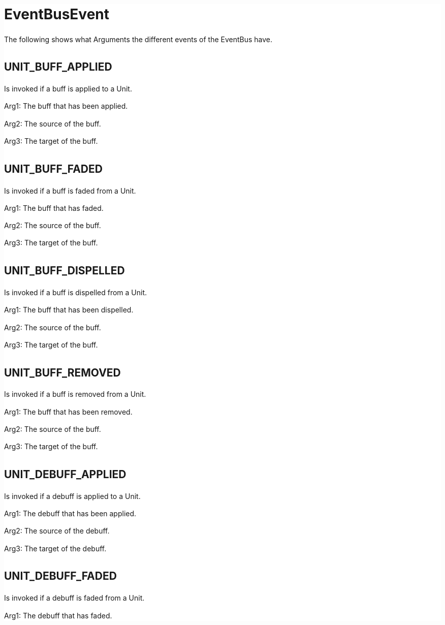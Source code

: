 EventBusEvent
==============
The following shows what Arguments the different events of the EventBus have.

UNIT_BUFF_APPLIED
-----------------
Is invoked if a buff is applied to a Unit.

Arg1: The buff that has been applied.

Arg2: The source of the buff.

Arg3: The target of the buff.

UNIT_BUFF_FADED
-----------------
Is invoked if a buff is faded from a Unit.

Arg1: The buff that has faded.

Arg2: The source of the buff.

Arg3: The target of the buff.

UNIT_BUFF_DISPELLED
-----------------
Is invoked if a buff is dispelled from a Unit.

Arg1: The buff that has been dispelled.

Arg2: The source of the buff.

Arg3: The target of the buff.

UNIT_BUFF_REMOVED
-----------------
Is invoked if a buff is removed from a Unit.

Arg1: The buff that has been removed.

Arg2: The source of the buff.

Arg3: The target of the buff.

UNIT_DEBUFF_APPLIED
-----------------
Is invoked if a debuff is applied to a Unit.

Arg1: The debuff that has been applied.

Arg2: The source of the debuff.

Arg3: The target of the debuff.

UNIT_DEBUFF_FADED
-----------------
Is invoked if a debuff is faded from a Unit.

Arg1: The debuff that has faded.

